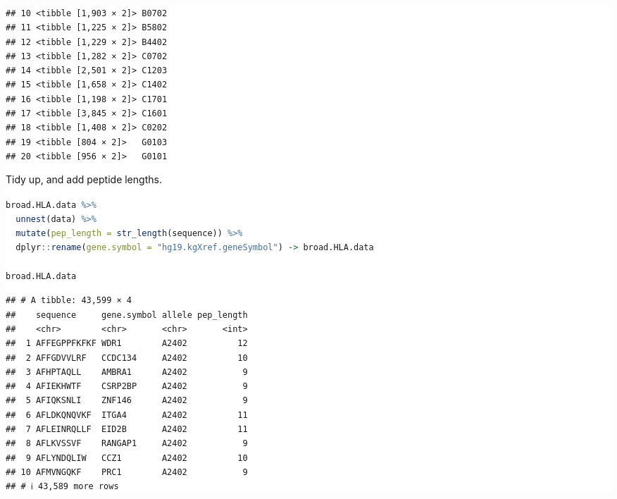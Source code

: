     ## 10 <tibble [1,903 × 2]> B0702 
    ## 11 <tibble [1,225 × 2]> B5802 
    ## 12 <tibble [1,229 × 2]> B4402 
    ## 13 <tibble [1,282 × 2]> C0702 
    ## 14 <tibble [2,501 × 2]> C1203 
    ## 15 <tibble [1,658 × 2]> C1402 
    ## 16 <tibble [1,198 × 2]> C1701 
    ## 17 <tibble [3,845 × 2]> C1601 
    ## 18 <tibble [1,408 × 2]> C0202 
    ## 19 <tibble [804 × 2]>   G0103 
    ## 20 <tibble [956 × 2]>   G0101

Tidy up, and add peptide lengths.

``` r
broad.HLA.data %>% 
  unnest(data) %>% 
  mutate(pep_length = str_length(sequence)) %>% 
  dplyr::rename(gene.symbol = "hg19.kgXref.geneSymbol") -> broad.HLA.data

broad.HLA.data
```

    ## # A tibble: 43,599 × 4
    ##    sequence     gene.symbol allele pep_length
    ##    <chr>        <chr>       <chr>       <int>
    ##  1 AFFEGPPFKFKF WDR1        A2402          12
    ##  2 AFFGDVVLRF   CCDC134     A2402          10
    ##  3 AFHPTAQLL    AMBRA1      A2402           9
    ##  4 AFIEKHWTF    CSRP2BP     A2402           9
    ##  5 AFIQKSNLI    ZNF146      A2402           9
    ##  6 AFLDKQNQVKF  ITGA4       A2402          11
    ##  7 AFLEINRQLLF  EID2B       A2402          11
    ##  8 AFLKVSSVF    RANGAP1     A2402           9
    ##  9 AFLYNDQLIW   CCZ1        A2402          10
    ## 10 AFMVNGQKF    PRC1        A2402           9
    ## # ℹ 43,589 more rows

